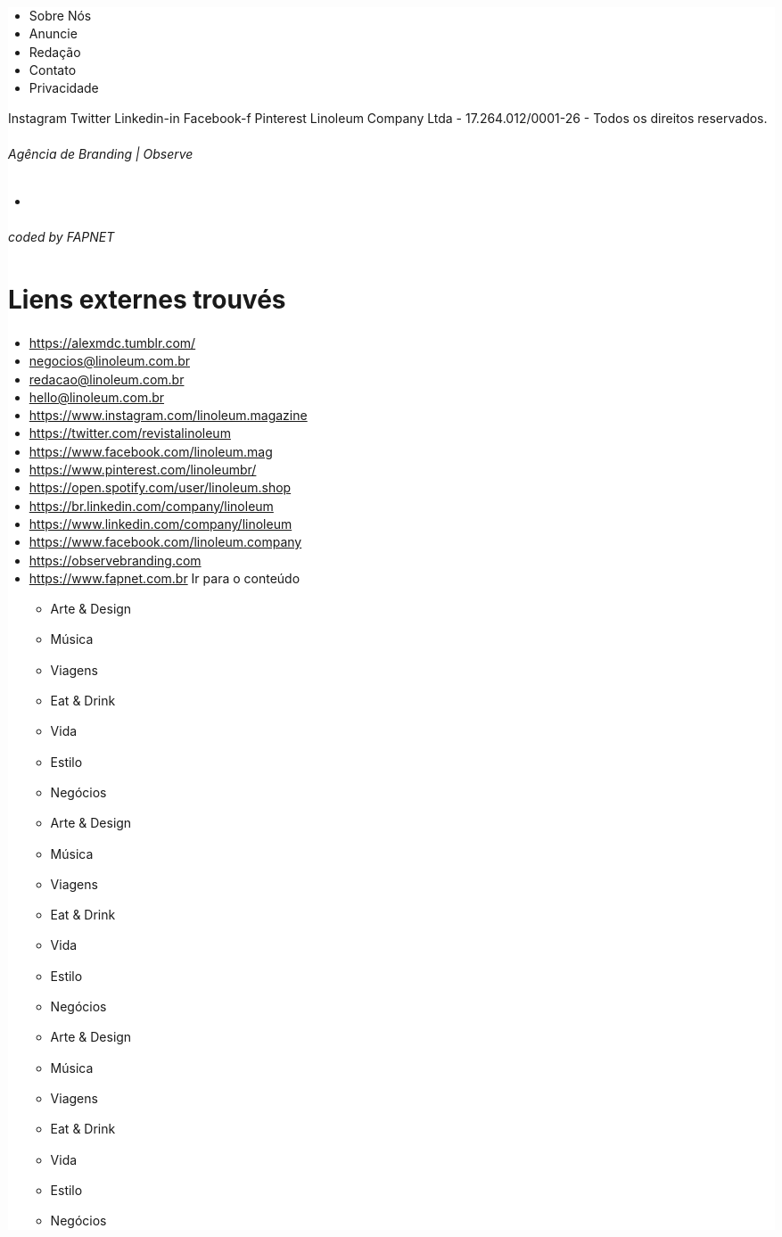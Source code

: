 
  * Sobre Nós
  * Anuncie
  * Redação
  * Contato
  * Privacidade


Instagram Twitter Linkedin-in Facebook-f Pinterest
Linoleum Company Ltda - 17.264.012/0001-26 - Todos os direitos reservados.
###### Agência de Branding | Observe
-
###### coded by FAPNET


# Liens externes trouvés
- https://alexmdc.tumblr.com/
- negocios@linoleum.com.br
- redacao@linoleum.com.br
- hello@linoleum.com.br
- https://www.instagram.com/linoleum.magazine
- https://twitter.com/revistalinoleum
- https://www.facebook.com/linoleum.mag
- https://www.pinterest.com/linoleumbr/
- https://open.spotify.com/user/linoleum.shop
- https://br.linkedin.com/company/linoleum
- https://www.linkedin.com/company/linoleum
- https://www.facebook.com/linoleum.company
- https://observebranding.com
- https://www.fapnet.com.br
Ir para o conteúdo
  * Arte & Design
  * Música
  * Viagens
  * Eat & Drink
  * Vida
  * Estilo
  * Negócios


  * Arte & Design
  * Música
  * Viagens
  * Eat & Drink
  * Vida
  * Estilo
  * Negócios


  * Arte & Design
  * Música
  * Viagens
  * Eat & Drink
  * Vida
  * Estilo
  * Negócios

